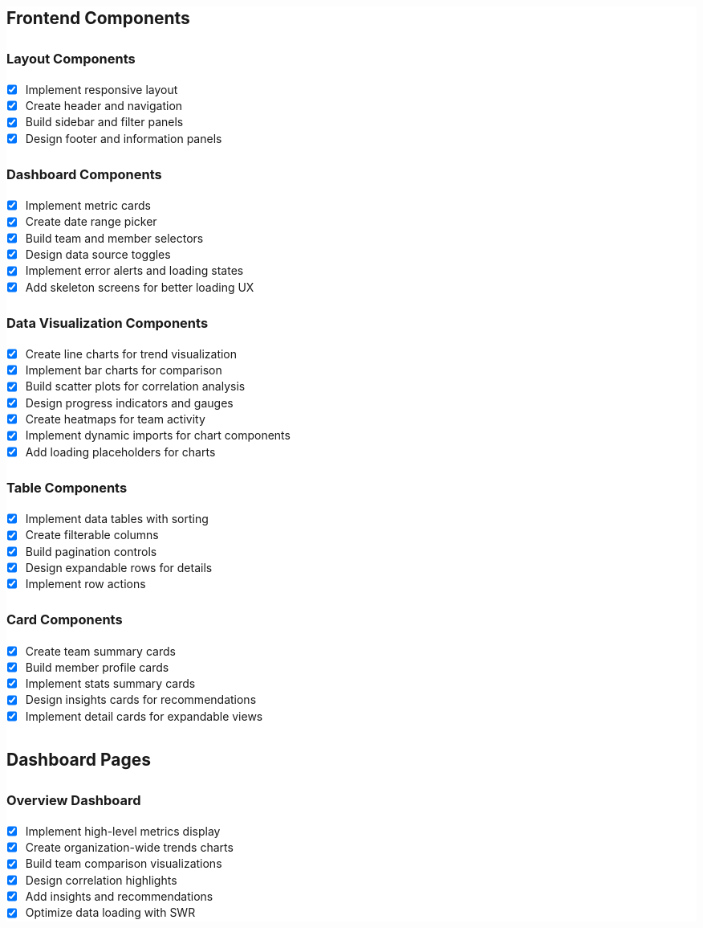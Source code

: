 ## Frontend Components

### Layout Components
- [x] Implement responsive layout
- [x] Create header and navigation
- [x] Build sidebar and filter panels
- [x] Design footer and information panels

### Dashboard Components
- [x] Implement metric cards
- [x] Create date range picker
- [x] Build team and member selectors
- [x] Design data source toggles
- [x] Implement error alerts and loading states
- [x] Add skeleton screens for better loading UX

### Data Visualization Components
- [x] Create line charts for trend visualization
- [x] Implement bar charts for comparison
- [x] Build scatter plots for correlation analysis
- [x] Design progress indicators and gauges
- [x] Create heatmaps for team activity
- [x] Implement dynamic imports for chart components
- [x] Add loading placeholders for charts

### Table Components
- [x] Implement data tables with sorting
- [x] Create filterable columns
- [x] Build pagination controls
- [x] Design expandable rows for details
- [x] Implement row actions

### Card Components
- [x] Create team summary cards
- [x] Build member profile cards
- [x] Implement stats summary cards
- [x] Design insights cards for recommendations
- [x] Implement detail cards for expandable views

## Dashboard Pages

### Overview Dashboard
- [x] Implement high-level metrics display
- [x] Create organization-wide trends charts
- [x] Build team comparison visualizations
- [x] Design correlation highlights
- [x] Add insights and recommendations
- [x] Optimize data loading with SWR
